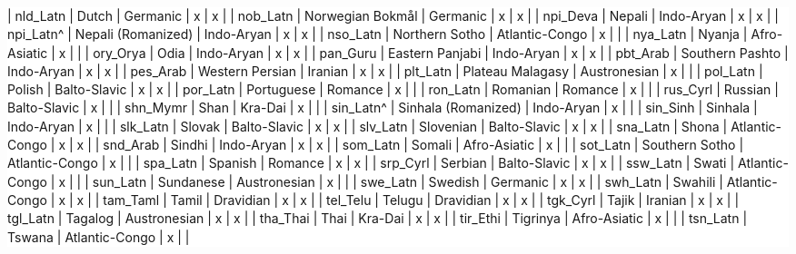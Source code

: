 | nld_Latn | Dutch | Germanic | x | x |
| nob_Latn | Norwegian Bokmål | Germanic | x | x |
| npi_Deva | Nepali | Indo-Aryan | x | x |
| npi_Latn^ | Nepali (Romanized) | Indo-Aryan | x | x |
| nso_Latn | Northern Sotho | Atlantic-Congo | x |  |
| nya_Latn | Nyanja | Afro-Asiatic | x |  |
| ory_Orya | Odia | Indo-Aryan | x | x |
| pan_Guru | Eastern Panjabi | Indo-Aryan | x | x |
| pbt_Arab | Southern Pashto | Indo-Aryan | x | x |
| pes_Arab | Western Persian | Iranian | x | x |
| plt_Latn | Plateau Malagasy | Austronesian | x |  |
| pol_Latn | Polish | Balto-Slavic | x | x |
| por_Latn | Portuguese | Romance | x |  |
| ron_Latn | Romanian | Romance | x |  |
| rus_Cyrl | Russian | Balto-Slavic | x |  |
| shn_Mymr | Shan | Kra-Dai | x |  |
| sin_Latn^ | Sinhala (Romanized) | Indo-Aryan | x |  |
| sin_Sinh | Sinhala | Indo-Aryan | x |  |
| slk_Latn | Slovak | Balto-Slavic | x | x |
| slv_Latn | Slovenian | Balto-Slavic | x | x |
| sna_Latn | Shona | Atlantic-Congo | x | x |
| snd_Arab | Sindhi | Indo-Aryan | x | x |
| som_Latn | Somali | Afro-Asiatic | x |  |
| sot_Latn | Southern Sotho | Atlantic-Congo | x |  |
| spa_Latn | Spanish | Romance | x | x |
| srp_Cyrl | Serbian | Balto-Slavic | x | x |
| ssw_Latn | Swati | Atlantic-Congo | x |  |
| sun_Latn | Sundanese | Austronesian | x |  |
| swe_Latn | Swedish | Germanic | x | x |
| swh_Latn | Swahili | Atlantic-Congo | x | x |
| tam_Taml | Tamil | Dravidian | x | x |
| tel_Telu | Telugu | Dravidian | x | x |
| tgk_Cyrl | Tajik | Iranian | x | x |
| tgl_Latn | Tagalog | Austronesian | x | x |
| tha_Thai | Thai | Kra-Dai | x | x |
| tir_Ethi | Tigrinya | Afro-Asiatic | x |  |
| tsn_Latn | Tswana | Atlantic-Congo | x |  |
